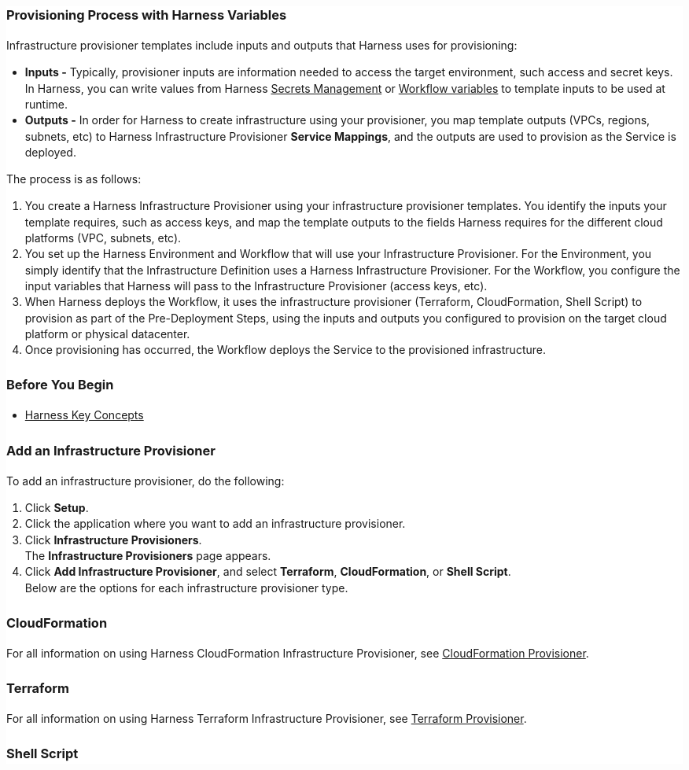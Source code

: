 ### Provisioning Process with Harness Variables

Infrastructure provisioner templates include inputs and outputs that Harness uses for provisioning:

* **Inputs -** Typically, provisioner inputs are information needed to access the target environment, such access and secret keys. In Harness, you can write values from Harness [Secrets Management](https://docs.harness.io/article/au38zpufhr-secret-management) or [Workflow variables](../workflows/workflow-configuration.md#add-workflow-variables) to template inputs to be used at runtime.
* **Outputs -** In order for Harness to create infrastructure using your provisioner, you map template outputs (VPCs, regions, subnets, etc) to Harness Infrastructure Provisioner **Service Mappings**, and the outputs are used to provision as the Service is deployed.

The process is as follows:

1. You create a Harness Infrastructure Provisioner using your infrastructure provisioner templates. You identify the inputs your template requires, such as access keys, and map the template outputs to the fields Harness requires for the different cloud platforms (VPC, subnets, etc).
2. You set up the Harness Environment and Workflow that will use your Infrastructure Provisioner. For the Environment, you simply identify that the Infrastructure Definition uses a Harness Infrastructure Provisioner. For the Workflow, you configure the input variables that Harness will pass to the Infrastructure Provisioner (access keys, etc).
3. When Harness deploys the Workflow, it uses the infrastructure provisioner (Terraform, CloudFormation, Shell Script) to provision as part of the Pre-Deployment Steps, using the inputs and outputs you configured to provision on the target cloud platform or physical datacenter.
4. Once provisioning has occurred, the Workflow deploys the Service to the provisioned infrastructure.

### Before You Begin

* [Harness Key Concepts](https://docs.harness.io/article/4o7oqwih6h-harness-key-concepts)

### Add an Infrastructure Provisioner

To add an infrastructure provisioner, do the following:

1. Click **Setup**.
2. Click the application where you want to add an infrastructure provisioner.
3. Click **Infrastructure Provisioners**.  
The **Infrastructure Provisioners** page appears.
4. Click **Add Infrastructure Provisioner**, and select **Terraform**, **CloudFormation**, or **Shell Script**.  
Below are the options for each infrastructure provisioner type.

### CloudFormation

For all information on using Harness CloudFormation Infrastructure Provisioner, see [CloudFormation Provisioner](../../aws-deployments/cloudformation-category/cloud-formation-provisioner.md).

### Terraform

For all information on using Harness Terraform Infrastructure Provisioner, see [Terraform Provisioner](../../terraform-category/terrform-provisioner.md).

### Shell Script
